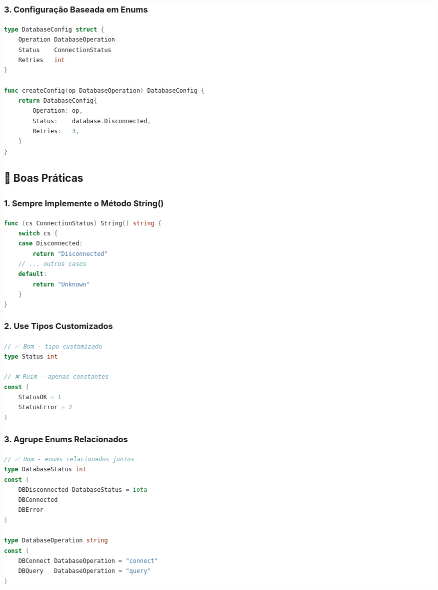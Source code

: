 ### 3. Configuração Baseada em Enums

```go
type DatabaseConfig struct {
    Operation DatabaseOperation
    Status    ConnectionStatus
    Retries   int
}

func createConfig(op DatabaseOperation) DatabaseConfig {
    return DatabaseConfig{
        Operation: op,
        Status:    database.Disconnected,
        Retries:   3,
    }
}
```

## 📝 Boas Práticas

### 1. Sempre Implemente o Método String()

```go
func (cs ConnectionStatus) String() string {
    switch cs {
    case Disconnected:
        return "Disconnected"
    // ... outros casos
    default:
        return "Unknown"
    }
}
```

### 2. Use Tipos Customizados

```go
// ✅ Bom - tipo customizado
type Status int

// ❌ Ruim - apenas constantes
const (
    StatusOK = 1
    StatusError = 2
)
```

### 3. Agrupe Enums Relacionados

```go
// ✅ Bom - enums relacionados juntos
type DatabaseStatus int
const (
    DBDisconnected DatabaseStatus = iota
    DBConnected
    DBError
)

type DatabaseOperation string
const (
    DBConnect DatabaseOperation = "connect"
    DBQuery   DatabaseOperation = "query"
)
```
